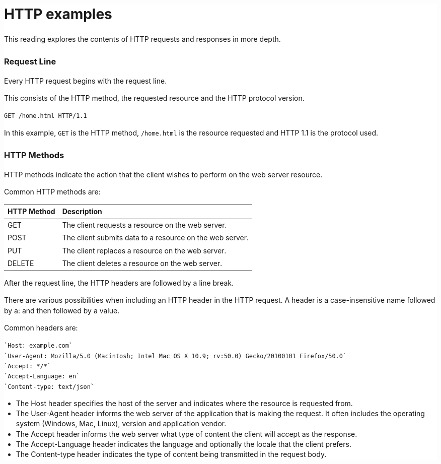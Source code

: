 # HTTP examples

This reading explores the contents of HTTP requests and responses in more depth.

### Request Line

Every HTTP request begins with the request line.

This consists of the HTTP method, the requested resource and the HTTP protocol version.

`GET /home.html HTTP/1.1` 

In this example, `GET` is the HTTP method, `/home.html` is the resource requested and HTTP 1.1 is the protocol used.

### HTTP Methods

HTTP methods indicate the action that the client wishes to perform on the web server resource.

Common HTTP methods are:

| HTTP Method | Description                                              |
| :---------- | :------------------------------------------------------- |
| GET         | The client requests a resource on the web server.        |
| POST        | The client submits data to a resource on the web server. |
| PUT         | The client replaces a resource on the web server.        |
| DELETE      | The client deletes a resource on the web server.         |

After the request line, the HTTP headers are followed by a line break.

There are various possibilities when including an HTTP header in the HTTP request. A header is a case-insensitive name followed by a: and then followed by a value.

Common headers are:

```
`Host: example.com`
`User-Agent: Mozilla/5.0 (Macintosh; Intel Mac OS X 10.9; rv:50.0) Gecko/20100101 Firefox/50.0`
`Accept: */*`
`Accept-Language: en`
`Content-type: text/json`
```

- The Host header specifies the host of the server and indicates where the resource is requested from.
- The User-Agent header informs the web server of the application that is making the request. It often includes the operating system (Windows, Mac, Linux), version and application vendor.
- The Accept header informs the web server what type of content the client will accept as the response.
- The Accept-Language header indicates the language and optionally the locale that the client prefers.
- The Content-type header indicates the type of content being transmitted in the request body.
